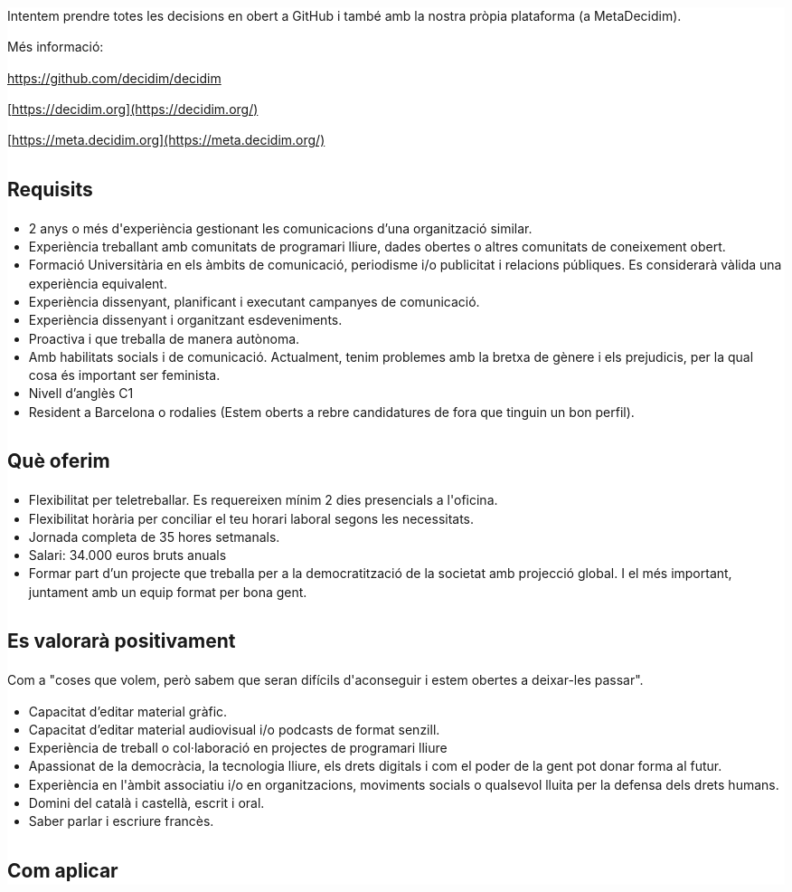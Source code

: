 Intentem prendre totes les decisions en obert a GitHub i també amb la nostra pròpia plataforma (a MetaDecidim).

Més informació:

<https://github.com/decidim/decidim>

[https://decidim.org](https://decidim.org/)

[https://meta.decidim.org](https://meta.decidim.org/)

## Requisits

* 2 anys o més d'experiència gestionant les comunicacions d’una organització similar.
* Experiència treballant amb comunitats de programari lliure, dades obertes o altres comunitats de coneixement obert.
* Formació Universitària en els àmbits de comunicació, periodisme i/o publicitat i relacions públiques. Es considerarà vàlida una experiència equivalent.
* Experiència dissenyant, planificant i executant campanyes de comunicació.
* Experiència dissenyant i organitzant esdeveniments. 
* Proactiva i que treballa de manera autònoma.
* Amb habilitats socials i de comunicació. Actualment, tenim problemes amb la bretxa de gènere i els prejudicis, per la qual cosa és important ser feminista.
* Nivell d’anglès C1
* Resident a Barcelona o rodalies (Estem oberts a rebre candidatures de fora que tinguin un bon perfil).

## Què oferim

* Flexibilitat per teletreballar. Es requereixen mínim 2 dies presencials a l'oficina.
* Flexibilitat horària per conciliar el teu horari laboral segons les necessitats.
* Jornada completa de 35 hores setmanals.
* Salari: 34.000 euros bruts anuals
* Formar part d’un projecte que treballa per a la democratització de la societat amb projecció global. I el més important, juntament amb un equip format per bona gent.

## Es valorarà positivament

Com a "coses que volem, però sabem que seran difícils d'aconseguir i estem obertes a deixar-les passar".

* Capacitat d’editar material gràfic.
* Capacitat d’editar material audiovisual i/o podcasts de format senzill.
* Experiència de treball o col·laboració en projectes de programari lliure
* Apassionat de la democràcia, la tecnologia lliure, els drets 	digitals i com el poder de la gent pot donar forma al futur.
* Experiència en l'àmbit associatiu i/o en organitzacions, moviments socials o qualsevol lluita per la defensa dels drets humans.
* Domini del català i castellà, escrit i oral.
* Saber parlar i escriure francès.

## Com aplicar
